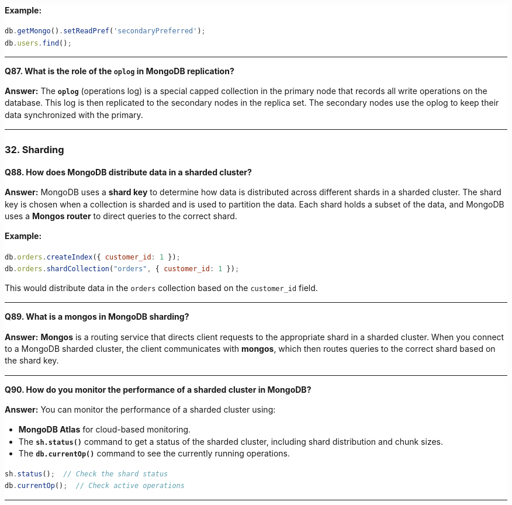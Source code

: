 **Example:**
```js
db.getMongo().setReadPref('secondaryPreferred');
db.users.find();
```

---

**Q87. What is the role of the **`oplog`** in MongoDB replication?**

**Answer:**
The **`oplog`** (operations log) is a special capped collection in the primary node that records all write operations on the database. This log is then replicated to the secondary nodes in the replica set. The secondary nodes use the oplog to keep their data synchronized with the primary.

---

### 32. **Sharding**

**Q88. How does MongoDB distribute data in a sharded cluster?**

**Answer:**
MongoDB uses a **shard key** to determine how data is distributed across different shards in a sharded cluster. The shard key is chosen when a collection is sharded and is used to partition the data. Each shard holds a subset of the data, and MongoDB uses a **Mongos router** to direct queries to the correct shard.

**Example:**
```js
db.orders.createIndex({ customer_id: 1 });
db.orders.shardCollection("orders", { customer_id: 1 });
```
This would distribute data in the `orders` collection based on the `customer_id` field.

---

**Q89. What is a **mongos** in MongoDB sharding?**

**Answer:**
**Mongos** is a routing service that directs client requests to the appropriate shard in a sharded cluster. When you connect to a MongoDB sharded cluster, the client communicates with **mongos**, which then routes queries to the correct shard based on the shard key.

---

**Q90. How do you monitor the performance of a sharded cluster in MongoDB?**

**Answer:**
You can monitor the performance of a sharded cluster using:
- **MongoDB Atlas** for cloud-based monitoring.
- The **`sh.status()`** command to get a status of the sharded cluster, including shard distribution and chunk sizes.
- The **`db.currentOp()`** command to see the currently running operations.

```js
sh.status();  // Check the shard status
db.currentOp();  // Check active operations
```

---